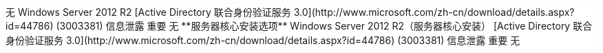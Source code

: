 </td>
<td style="border:1px solid black;">
无

</td>
</tr>
<tr>
<td style="border:1px solid black;">
Windows Server 2012 R2

</td>
<td style="border:1px solid black;">
[Active Directory 联合身份验证服务 3.0](http://www.microsoft.com/zh-cn/download/details.aspx?id=44786)  
(3003381)

</td>
<td style="border:1px solid black;">
信息泄露

</td>
<td style="border:1px solid black;">
重要

</td>
<td style="border:1px solid black;">
无

</td>
</tr>
<tr>
<td style="border:1px solid black;" colspan="5">
**服务器核心安装选项**

</td>
</tr>
<tr>
<td style="border:1px solid black;">
Windows Server 2012 R2（服务器核心安装）

</td>
<td style="border:1px solid black;">
[Active Directory 联合身份验证服务 3.0](http://www.microsoft.com/zh-cn/download/details.aspx?id=44786)  
(3003381)

</td>
<td style="border:1px solid black;">
信息泄露

</td>
<td style="border:1px solid black;">
重要

</td>
<td style="border:1px solid black;">
无
